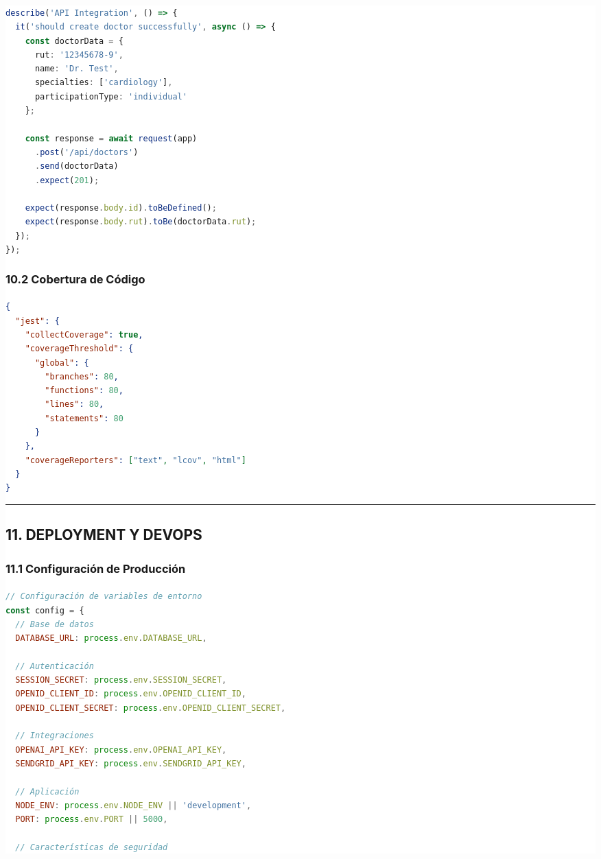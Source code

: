 ```typescript
describe('API Integration', () => {
  it('should create doctor successfully', async () => {
    const doctorData = {
      rut: '12345678-9',
      name: 'Dr. Test',
      specialties: ['cardiology'],
      participationType: 'individual'
    };
    
    const response = await request(app)
      .post('/api/doctors')
      .send(doctorData)
      .expect(201);
    
    expect(response.body.id).toBeDefined();
    expect(response.body.rut).toBe(doctorData.rut);
  });
});
```

### 10.2 Cobertura de Código
```json
{
  "jest": {
    "collectCoverage": true,
    "coverageThreshold": {
      "global": {
        "branches": 80,
        "functions": 80,
        "lines": 80,
        "statements": 80
      }
    },
    "coverageReporters": ["text", "lcov", "html"]
  }
}
```

---

## 11. DEPLOYMENT Y DEVOPS

### 11.1 Configuración de Producción
```javascript
// Configuración de variables de entorno
const config = {
  // Base de datos
  DATABASE_URL: process.env.DATABASE_URL,
  
  // Autenticación
  SESSION_SECRET: process.env.SESSION_SECRET,
  OPENID_CLIENT_ID: process.env.OPENID_CLIENT_ID,
  OPENID_CLIENT_SECRET: process.env.OPENID_CLIENT_SECRET,
  
  // Integraciones
  OPENAI_API_KEY: process.env.OPENAI_API_KEY,
  SENDGRID_API_KEY: process.env.SENDGRID_API_KEY,
  
  // Aplicación
  NODE_ENV: process.env.NODE_ENV || 'development',
  PORT: process.env.PORT || 5000,
  
  // Características de seguridad
```